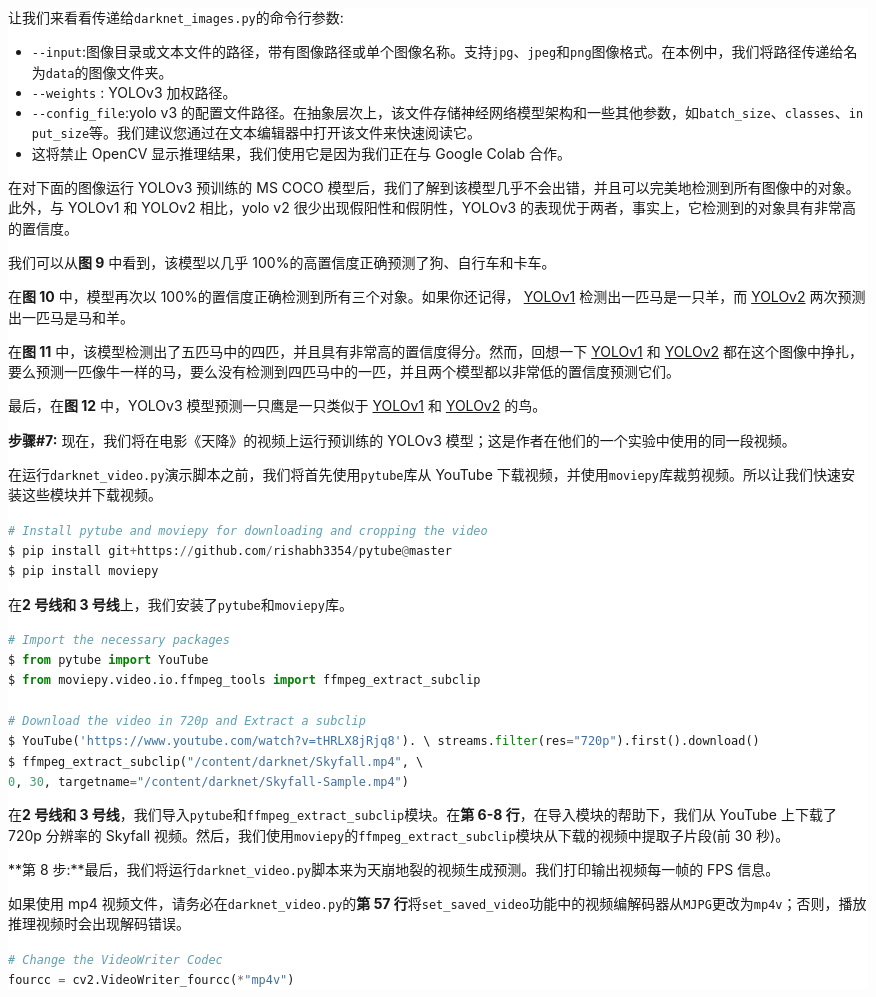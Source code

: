 让我们来看看传递给`darknet_images.py`的命令行参数:

*   `--input`:图像目录或文本文件的路径，带有图像路径或单个图像名称。支持`jpg`、`jpeg`和`png`图像格式。在本例中，我们将路径传递给名为`data`的图像文件夹。
*   `--weights` : YOLOv3 加权路径。
*   `--config_file`:yolo v3 的配置文件路径。在抽象层次上，该文件存储神经网络模型架构和一些其他参数，如`batch_size`、`classes`、`input_size`等。我们建议您通过在文本编辑器中打开该文件来快速阅读它。
*   这将禁止 OpenCV 显示推理结果，我们使用它是因为我们正在与 Google Colab 合作。

在对下面的图像运行 YOLOv3 预训练的 MS COCO 模型后，我们了解到该模型几乎不会出错，并且可以完美地检测到所有图像中的对象。此外，与 YOLOv1 和 YOLOv2 相比，yolo v2 很少出现假阳性和假阴性，YOLOv3 的表现优于两者，事实上，它检测到的对象具有非常高的置信度。

我们可以从**图 9** 中看到，该模型以几乎 100%的高置信度正确预测了狗、自行车和卡车。

在**图 10** 中，模型再次以 100%的置信度正确检测到所有三个对象。如果你还记得， [YOLOv1](https://pyimg.co/3cpmz) 检测出一匹马是一只羊，而 [YOLOv2](https://pyimg.co/ehaox) 两次预测出一匹马是马和羊。

在**图 11** 中，该模型检测出了五匹马中的四匹，并且具有非常高的置信度得分。然而，回想一下 [YOLOv1](https://pyimg.co/3cpmz) 和 [YOLOv2](https://pyimg.co/ehaox) 都在这个图像中挣扎，要么预测一匹像牛一样的马，要么没有检测到四匹马中的一匹，并且两个模型都以非常低的置信度预测它们。

最后，在**图 12** 中，YOLOv3 模型预测一只鹰是一只类似于 [YOLOv1](https://pyimg.co/3cpmz) 和 [YOLOv2](https://pyimg.co/ehaox) 的鸟。

**步骤#7:** 现在，我们将在电影《天降》的视频上运行预训练的 YOLOv3 模型；这是作者在他们的一个实验中使用的同一段视频。

在运行`darknet_video.py`演示脚本之前，我们将首先使用`pytube`库从 YouTube 下载视频，并使用`moviepy`库裁剪视频。所以让我们快速安装这些模块并下载视频。

```py
# Install pytube and moviepy for downloading and cropping the video
$ pip install git+https://github.com/rishabh3354/pytube@master
$ pip install moviepy
```

在**2 号线和 3 号线**上，我们安装了`pytube`和`moviepy`库。

```py
# Import the necessary packages
$ from pytube import YouTube
$ from moviepy.video.io.ffmpeg_tools import ffmpeg_extract_subclip

# Download the video in 720p and Extract a subclip
$ YouTube('https://www.youtube.com/watch?v=tHRLX8jRjq8'). \ streams.filter(res="720p").first().download()
$ ffmpeg_extract_subclip("/content/darknet/Skyfall.mp4", \ 
0, 30, targetname="/content/darknet/Skyfall-Sample.mp4")
```

在**2 号线和 3 号线**，我们导入`pytube`和`ffmpeg_extract_subclip`模块。在**第 6-8 行**，在导入模块的帮助下，我们从 YouTube 上下载了 720p 分辨率的 Skyfall 视频。然后，我们使用`moviepy`的`ffmpeg_extract_subclip`模块从下载的视频中提取子片段(前 30 秒)。

**第 8 步:**最后，我们将运行`darknet_video.py`脚本来为天崩地裂的视频生成预测。我们打印输出视频每一帧的 FPS 信息。

如果使用 mp4 视频文件，请务必在`darknet_video.py`的**第 57 行**将`set_saved_video`功能中的视频编解码器从`MJPG`更改为`mp4v`；否则，播放推理视频时会出现解码错误。

```py
# Change the VideoWriter Codec
fourcc = cv2.VideoWriter_fourcc(*"mp4v")
```
